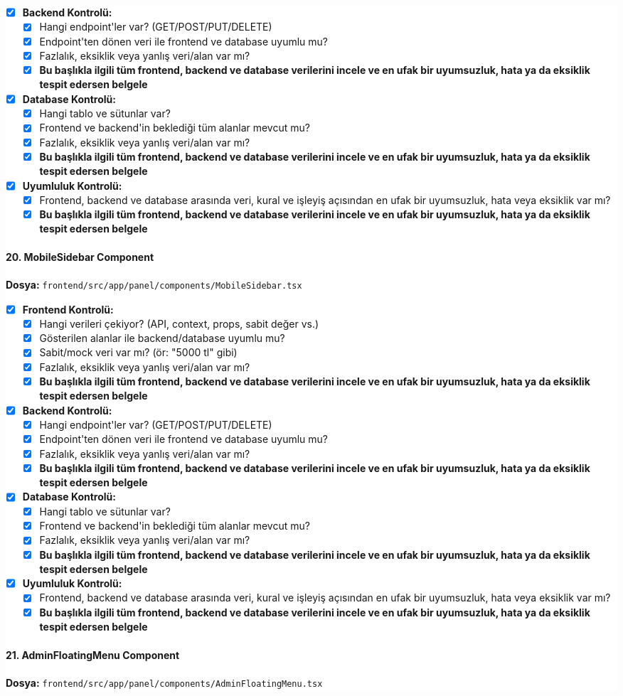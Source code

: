 - [x] **Backend Kontrolü:**
  - [x] Hangi endpoint'ler var? (GET/POST/PUT/DELETE)
  - [x] Endpoint'ten dönen veri ile frontend ve database uyumlu mu?
  - [x] Fazlalık, eksiklik veya yanlış veri/alan var mı?
  - [x] **Bu başlıkla ilgili tüm frontend, backend ve database verilerini incele ve en ufak bir uyumsuzluk, hata ya da eksiklik tespit edersen belgele**

- [x] **Database Kontrolü:**
  - [x] Hangi tablo ve sütunlar var?
  - [x] Frontend ve backend'in beklediği tüm alanlar mevcut mu?
  - [x] Fazlalık, eksiklik veya yanlış veri/alan var mı?
  - [x] **Bu başlıkla ilgili tüm frontend, backend ve database verilerini incele ve en ufak bir uyumsuzluk, hata ya da eksiklik tespit edersen belgele**

- [x] **Uyumluluk Kontrolü:**
  - [x] Frontend, backend ve database arasında veri, kural ve işleyiş açısından en ufak bir uyumsuzluk, hata veya eksiklik var mı?
  - [x] **Bu başlıkla ilgili tüm frontend, backend ve database verilerini incele ve en ufak bir uyumsuzluk, hata ya da eksiklik tespit edersen belgele**

#### 20. MobileSidebar Component
**Dosya:** `frontend/src/app/panel/components/MobileSidebar.tsx`

- [x] **Frontend Kontrolü:**
  - [x] Hangi verileri çekiyor? (API, context, props, sabit değer vs.)
  - [x] Gösterilen alanlar ile backend/database uyumlu mu?
  - [x] Sabit/mock veri var mı? (ör: "5000 tl" gibi)
  - [x] Fazlalık, eksiklik veya yanlış veri/alan var mı?
  - [x] **Bu başlıkla ilgili tüm frontend, backend ve database verilerini incele ve en ufak bir uyumsuzluk, hata ya da eksiklik tespit edersen belgele**

- [x] **Backend Kontrolü:**
  - [x] Hangi endpoint'ler var? (GET/POST/PUT/DELETE)
  - [x] Endpoint'ten dönen veri ile frontend ve database uyumlu mu?
  - [x] Fazlalık, eksiklik veya yanlış veri/alan var mı?
  - [x] **Bu başlıkla ilgili tüm frontend, backend ve database verilerini incele ve en ufak bir uyumsuzluk, hata ya da eksiklik tespit edersen belgele**

- [x] **Database Kontrolü:**
  - [x] Hangi tablo ve sütunlar var?
  - [x] Frontend ve backend'in beklediği tüm alanlar mevcut mu?
  - [x] Fazlalık, eksiklik veya yanlış veri/alan var mı?
  - [x] **Bu başlıkla ilgili tüm frontend, backend ve database verilerini incele ve en ufak bir uyumsuzluk, hata ya da eksiklik tespit edersen belgele**

- [x] **Uyumluluk Kontrolü:**
  - [x] Frontend, backend ve database arasında veri, kural ve işleyiş açısından en ufak bir uyumsuzluk, hata veya eksiklik var mı?
  - [x] **Bu başlıkla ilgili tüm frontend, backend ve database verilerini incele ve en ufak bir uyumsuzluk, hata ya da eksiklik tespit edersen belgele**

#### 21. AdminFloatingMenu Component
**Dosya:** `frontend/src/app/panel/components/AdminFloatingMenu.tsx`
